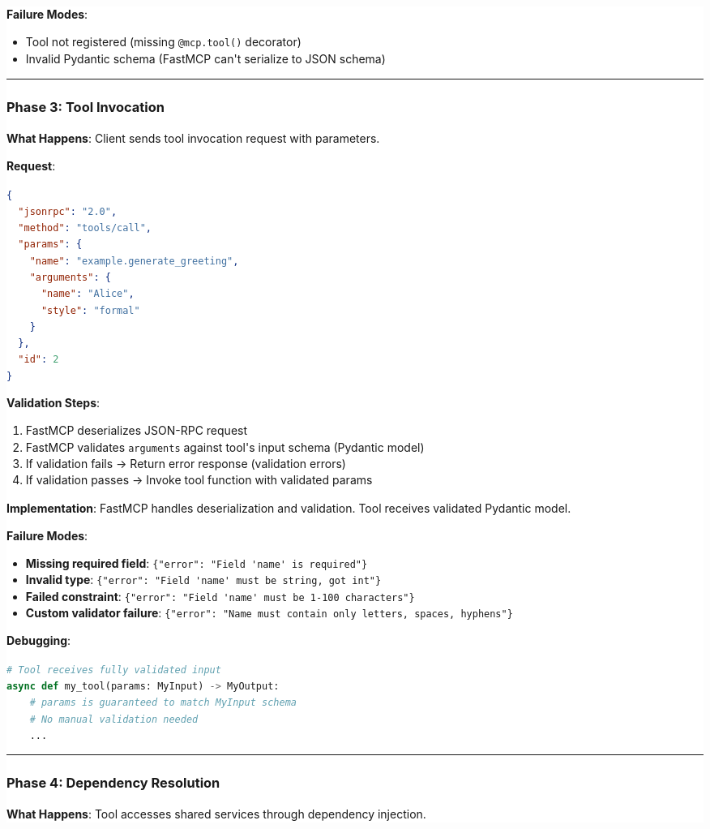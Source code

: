 **Failure Modes**:
- Tool not registered (missing `@mcp.tool()` decorator)
- Invalid Pydantic schema (FastMCP can't serialize to JSON schema)

---

### Phase 3: Tool Invocation

**What Happens**: Client sends tool invocation request with parameters.

**Request**:
```json
{
  "jsonrpc": "2.0",
  "method": "tools/call",
  "params": {
    "name": "example.generate_greeting",
    "arguments": {
      "name": "Alice",
      "style": "formal"
    }
  },
  "id": 2
}
```

**Validation Steps**:
1. FastMCP deserializes JSON-RPC request
2. FastMCP validates `arguments` against tool's input schema (Pydantic model)
3. If validation fails → Return error response (validation errors)
4. If validation passes → Invoke tool function with validated params

**Implementation**: FastMCP handles deserialization and validation. Tool receives validated Pydantic model.

**Failure Modes**:
- **Missing required field**: `{"error": "Field 'name' is required"}`
- **Invalid type**: `{"error": "Field 'name' must be string, got int"}`
- **Failed constraint**: `{"error": "Field 'name' must be 1-100 characters"}`
- **Custom validator failure**: `{"error": "Name must contain only letters, spaces, hyphens"}`

**Debugging**:
```python
# Tool receives fully validated input
async def my_tool(params: MyInput) -> MyOutput:
    # params is guaranteed to match MyInput schema
    # No manual validation needed
    ...
```

---

### Phase 4: Dependency Resolution

**What Happens**: Tool accesses shared services through dependency injection.
